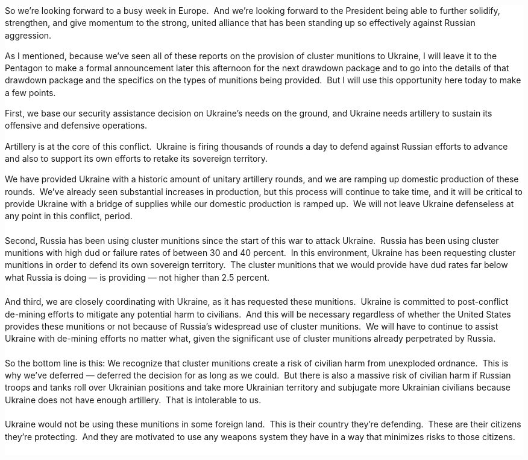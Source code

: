 So we’re looking forward to a busy week in Europe.  And we’re looking
forward to the President being able to further solidify, strengthen, and
give momentum to the strong, united alliance that has been standing up
so effectively against Russian aggression.

As I mentioned, because we’ve seen all of these reports on the provision
of cluster munitions to Ukraine, I will leave it to the Pentagon to make
a formal announcement later this afternoon for the next drawdown package
and to go into the details of that drawdown package and the specifics on
the types of munitions being provided.  But I will use this opportunity
here today to make a few points.

First, we base our security assistance decision on Ukraine’s needs on
the ground, and Ukraine needs artillery to sustain its offensive and
defensive operations.

Artillery is at the core of this conflict.  Ukraine is firing thousands
of rounds a day to defend against Russian efforts to advance and also to
support its own efforts to retake its sovereign territory.

We have provided Ukraine with a historic amount of unitary artillery
rounds, and we are ramping up domestic production of these rounds. 
We’ve already seen substantial increases in production, but this process
will continue to take time, and it will be critical to provide Ukraine
with a bridge of supplies while our domestic production is ramped up. 
We will not leave Ukraine defenseless at any point in this conflict,
period.    
   
Second, Russia has been using cluster munitions since the start of this
war to attack Ukraine.  Russia has been using cluster munitions with
high dud or failure rates of between 30 and 40 percent.  In this
environment, Ukraine has been requesting cluster munitions in order to
defend its own sovereign territory.  The cluster munitions that we would
provide have dud rates far below what Russia is doing — is providing —
not higher than 2.5 percent.  
   
And third, we are closely coordinating with Ukraine, as it has requested
these munitions.  Ukraine is committed to post-conflict de-mining
efforts to mitigate any potential harm to civilians.  And this will be
necessary regardless of whether the United States provides these
munitions or not because of Russia’s widespread use of cluster
munitions.  We will have to continue to assist Ukraine with de-mining
efforts no matter what, given the significant use of cluster munitions
already perpetrated by Russia.   
   
So the bottom line is this: We recognize that cluster munitions create a
risk of civilian harm from unexploded ordnance.  This is why we’ve
deferred — deferred the decision for as long as we could.  But there is
also a massive risk of civilian harm if Russian troops and tanks roll
over Ukrainian positions and take more Ukrainian territory and subjugate
more Ukrainian civilians because Ukraine does not have enough
artillery.  That is intolerable to us.   
   
Ukraine would not be using these munitions in some foreign land.  This
is their country they’re defending.  These are their citizens they’re
protecting.  And they are motivated to use any weapons system they have
in a way that minimizes risks to those citizens.   
   